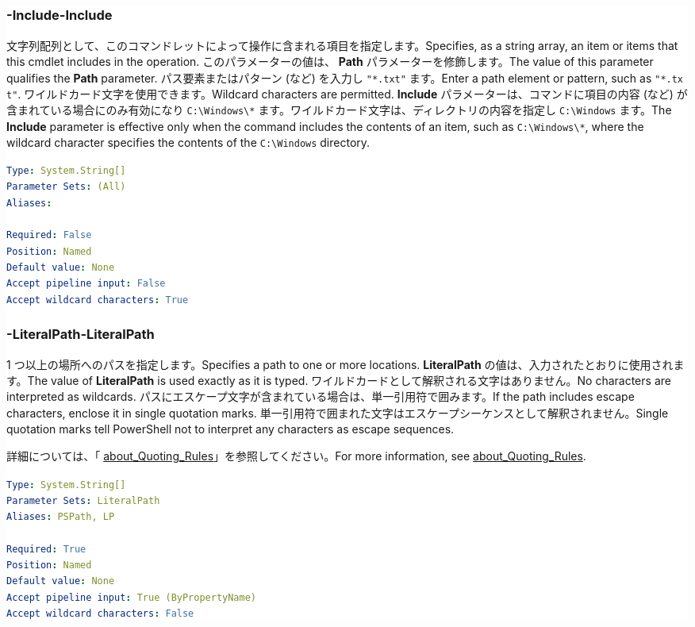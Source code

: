 ### <span data-ttu-id="e66b8-134">-Include</span><span class="sxs-lookup"><span data-stu-id="e66b8-134">-Include</span></span>

<span data-ttu-id="e66b8-135">文字列配列として、このコマンドレットによって操作に含まれる項目を指定します。</span><span class="sxs-lookup"><span data-stu-id="e66b8-135">Specifies, as a string array, an item or items that this cmdlet includes in the operation.</span></span> <span data-ttu-id="e66b8-136">このパラメーターの値は、 **Path** パラメーターを修飾します。</span><span class="sxs-lookup"><span data-stu-id="e66b8-136">The value of this parameter qualifies the **Path** parameter.</span></span> <span data-ttu-id="e66b8-137">パス要素またはパターン (など) を入力し `"*.txt"` ます。</span><span class="sxs-lookup"><span data-stu-id="e66b8-137">Enter a path element or pattern, such as `"*.txt"`.</span></span> <span data-ttu-id="e66b8-138">ワイルドカード文字を使用できます。</span><span class="sxs-lookup"><span data-stu-id="e66b8-138">Wildcard characters are permitted.</span></span> <span data-ttu-id="e66b8-139">**Include** パラメーターは、コマンドに項目の内容 (など) が含まれている場合にのみ有効になり `C:\Windows\*` ます。ワイルドカード文字は、ディレクトリの内容を指定し `C:\Windows` ます。</span><span class="sxs-lookup"><span data-stu-id="e66b8-139">The **Include** parameter is effective only when the command includes the contents of an item, such as `C:\Windows\*`, where the wildcard character specifies the contents of the `C:\Windows` directory.</span></span>

```yaml
Type: System.String[]
Parameter Sets: (All)
Aliases:

Required: False
Position: Named
Default value: None
Accept pipeline input: False
Accept wildcard characters: True
```

### <span data-ttu-id="e66b8-140">-LiteralPath</span><span class="sxs-lookup"><span data-stu-id="e66b8-140">-LiteralPath</span></span>

<span data-ttu-id="e66b8-141">1 つ以上の場所へのパスを指定します。</span><span class="sxs-lookup"><span data-stu-id="e66b8-141">Specifies a path to one or more locations.</span></span> <span data-ttu-id="e66b8-142">**LiteralPath** の値は、入力されたとおりに使用されます。</span><span class="sxs-lookup"><span data-stu-id="e66b8-142">The value of **LiteralPath** is used exactly as it is typed.</span></span> <span data-ttu-id="e66b8-143">ワイルドカードとして解釈される文字はありません。</span><span class="sxs-lookup"><span data-stu-id="e66b8-143">No characters are interpreted as wildcards.</span></span> <span data-ttu-id="e66b8-144">パスにエスケープ文字が含まれている場合は、単一引用符で囲みます。</span><span class="sxs-lookup"><span data-stu-id="e66b8-144">If the path includes escape characters, enclose it in single quotation marks.</span></span> <span data-ttu-id="e66b8-145">単一引用符で囲まれた文字はエスケープシーケンスとして解釈されません。</span><span class="sxs-lookup"><span data-stu-id="e66b8-145">Single quotation marks tell PowerShell not to interpret any characters as escape sequences.</span></span>

<span data-ttu-id="e66b8-146">詳細については、「 [about_Quoting_Rules](../Microsoft.Powershell.Core/About/about_Quoting_Rules.md)」を参照してください。</span><span class="sxs-lookup"><span data-stu-id="e66b8-146">For more information, see [about_Quoting_Rules](../Microsoft.Powershell.Core/About/about_Quoting_Rules.md).</span></span>

```yaml
Type: System.String[]
Parameter Sets: LiteralPath
Aliases: PSPath, LP

Required: True
Position: Named
Default value: None
Accept pipeline input: True (ByPropertyName)
Accept wildcard characters: False
```
